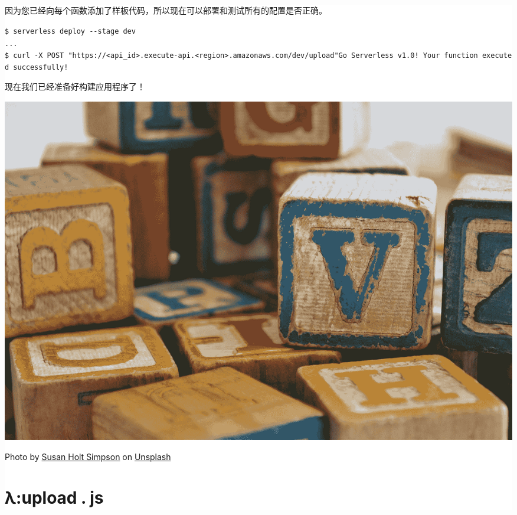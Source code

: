 因为您已经向每个函数添加了样板代码，所以现在可以部署和测试所有的配置是否正确。

```
$ serverless deploy --stage dev
...
$ curl -X POST "https://<api_id>.execute-api.<region>.amazonaws.com/dev/upload"Go Serverless v1.0! Your function executed successfully!
```

现在我们已经准备好构建应用程序了！

![](img/c2ee6fcb719c7d4cd725be830b4e6e84.png)

Photo by [Susan Holt Simpson](https://unsplash.com/@shs521?utm_source=medium&utm_medium=referral) on [Unsplash](https://unsplash.com?utm_source=medium&utm_medium=referral)

# λ:upload . js
